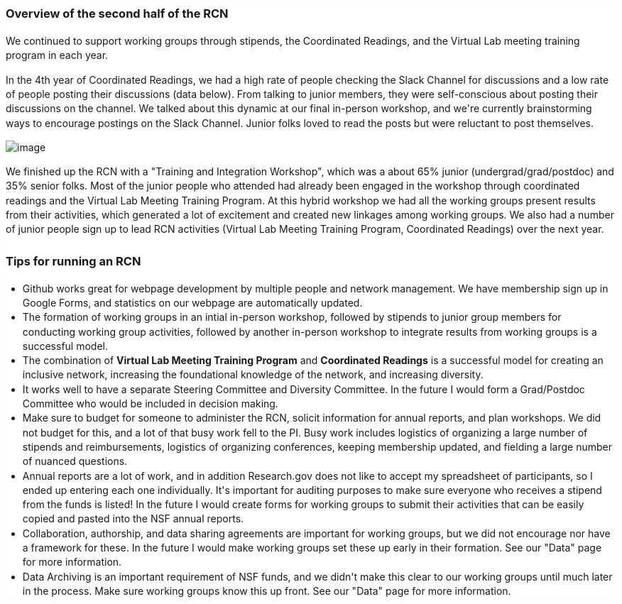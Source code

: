 
### Overview of the second half of the RCN

We continued to support working groups through stipends, the Coordinated Readings, and the Virtual Lab meeting training program in each year. 

In the 4th year of Coordinated Readings, we had a high rate of people checking the Slack Channel for discussions and a low rate of people posting their discussions (data below). From talking to junior members, they were self-conscious about posting their discussions on the channel. We talked about this dynamic at our final in-person workshop, and we're currently brainstorming ways to encourage postings on the Slack Channel. Junior folks loved to read the posts but were reluctant to post themselves.

<img width="775" alt="image" src="https://user-images.githubusercontent.com/6870125/186703135-ef336830-922a-4381-a7ff-5300143f1449.png">

We finished up the RCN with a "Training and Integration Workshop", which was a about 65% junior (undergrad/grad/postdoc) and 35% senior folks. Most of the junior people who attended had already been engaged in the workshop through coordinated readings and the Virtual Lab Meeting Training Program. At this hybrid workshop we had all the working groups present results from their activities, which generated a lot of excitement and created new linkages among working groups. We also had a number of junior people sign up to lead RCN activities (Virtual Lab Meeting Training Program, Coordinated Readings) over the next year.

### Tips for running an RCN

* Github works great for webpage development by multiple people and network management. We have membership sign up in Google Forms, and statistics on our webpage are automatically updated.
* The formation of working groups in an intial in-person workshop, followed by stipends to junior group members for conducting working group activities, followed by another in-person workshop to integrate results from working groups is a successful model.
* The combination of **Virtual Lab Meeting Training Program** and **Coordinated Readings** is a successful model for creating an inclusive network, increasing the foundational knowledge of the network, and increasing diversity.
* It works well to have a separate Steering Committee and Diversity Committee. In the future I would form a Grad/Postdoc Committee who would be included in decision making.
* Make sure to budget for someone to administer the RCN, solicit information for annual reports, and plan workshops. We did not budget for this, and a lot of that busy work fell to the PI. Busy work includes logistics of organizing a large number of stipends and reimbursements, logistics of organizing conferences, keeping membership updated, and fielding a large number of nuanced questions.
* Annual reports are a lot of work, and in addition Research.gov does not like to accept my spreadsheet of participants, so I ended up entering each one individually. It's important for auditing purposes to make sure everyone who receives a stipend from the funds is listed! In the future I would create forms for working groups to submit their activities that can be easily copied and pasted into the NSF annual reports.
* Collaboration, authorship, and data sharing agreements are important for working groups, but we did not encourage nor have a framework for these. In the future I would make working groups set these up early in their formation. See our "Data" page for more information.
* Data Archiving is an important requirement of NSF funds, and we didn't make this clear to our working groups until much later in the process. Make sure working groups know this up front. See our "Data" page for more information.

